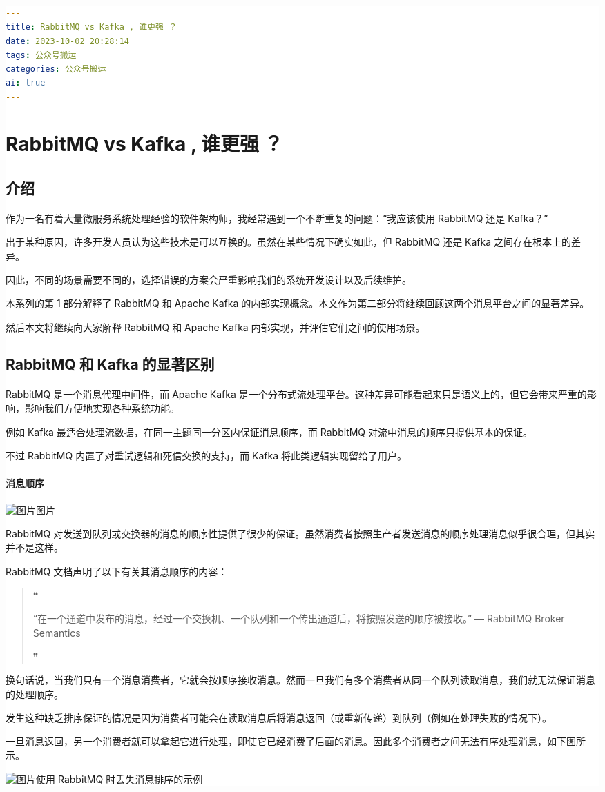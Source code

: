 ```yaml
---
title: RabbitMQ vs Kafka , 谁更强 ？
date: 2023-10-02 20:28:14
tags: 公众号搬运
categories: 公众号搬运
ai: true
---
```




# RabbitMQ vs Kafka , 谁更强 ？

## **介绍**

作为一名有着大量微服务系统处理经验的软件架构师，我经常遇到一个不断重复的问题：“我应该使用 RabbitMQ 还是 Kafka？”

出于某种原因，许多开发人员认为这些技术是可以互换的。虽然在某些情况下确实如此，但 RabbitMQ 还是 Kafka 之间存在根本上的差异。

因此，不同的场景需要不同的，选择错误的方案会严重影响我们的系统开发设计以及后续维护。

本系列的第 1 部分解释了 RabbitMQ 和 Apache Kafka 的内部实现概念。本文作为第二部分将继续回顾这两个消息平台之间的显著差异。

然后本文将继续向大家解释 RabbitMQ 和 Apache Kafka 内部实现，并评估它们之间的使用场景。

## **RabbitMQ 和 Kafka 的显著区别**

RabbitMQ 是一个消息代理中间件，而 Apache Kafka 是一个分布式流处理平台。这种差异可能看起来只是语义上的，但它会带来严重的影响，影响我们方便地实现各种系统功能。

例如 Kafka 最适合处理流数据，在同一主题同一分区内保证消息顺序，而 RabbitMQ 对流中消息的顺序只提供基本的保证。

不过 RabbitMQ 内置了对重试逻辑和死信交换的支持，而 Kafka 将此类逻辑实现留给了用户。

#### 消息顺序

![图片](https://xiaou-1305448902.cos.ap-nanjing.myqcloud.com/img/202310022102746.png)图片

RabbitMQ 对发送到队列或交换器的消息的顺序性提供了很少的保证。虽然消费者按照生产者发送消息的顺序处理消息似乎很合理，但其实并不是这样。

RabbitMQ 文档声明了以下有关其消息顺序的内容：

> ❝
>
> “在一个通道中发布的消息，经过一个交换机、一个队列和一个传出通道后，将按照发送的顺序被接收。” — RabbitMQ Broker Semantics
>
> ❞

换句话说，当我们只有一个消息消费者，它就会按顺序接收消息。然而一旦我们有多个消费者从同一个队列读取消息，我们就无法保证消息的处理顺序。

发生这种缺乏排序保证的情况是因为消费者可能会在读取消息后将消息返回（或重新传递）到队列（例如在处理失败的情况下）。

一旦消息返回，另一个消费者就可以拿起它进行处理，即使它已经消费了后面的消息。因此多个消费者之间无法有序处理消息，如下图所示。

![图片](https://xiaou-1305448902.cos.ap-nanjing.myqcloud.com/img/202310022102809.png)使用 RabbitMQ 时丢失消息排序的示例
